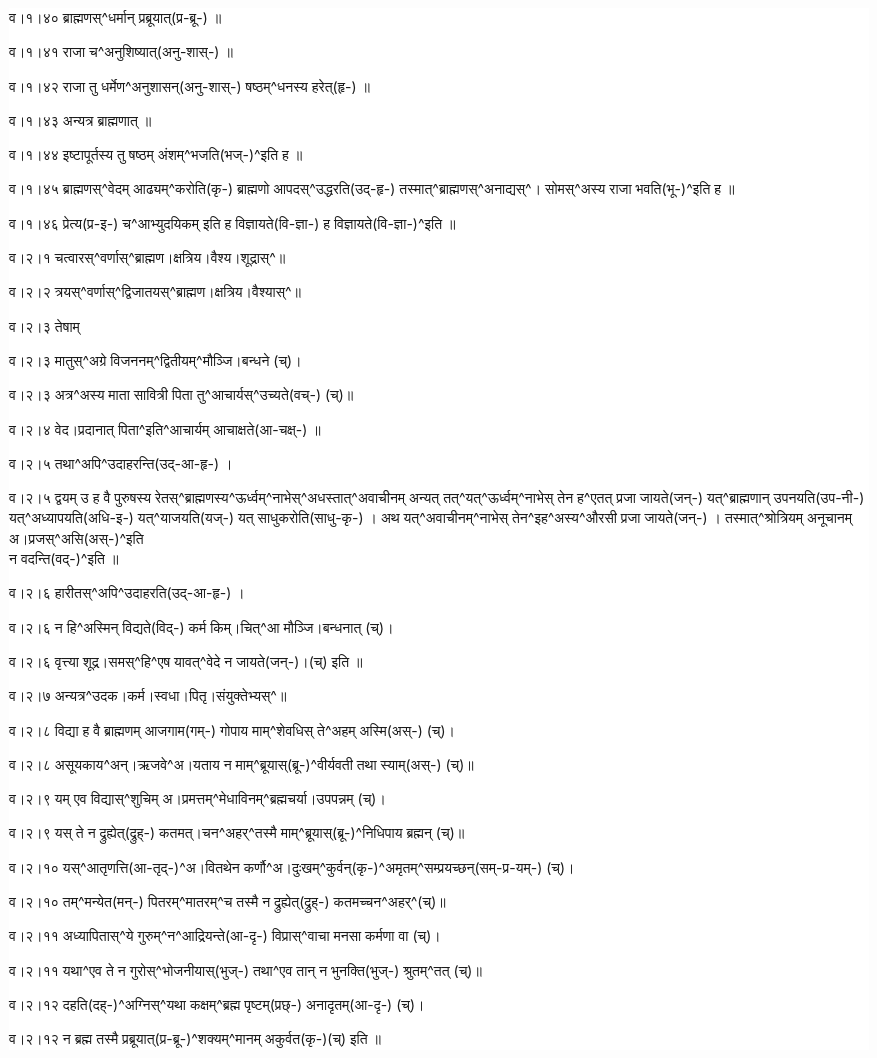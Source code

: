 व।१।४० ब्राह्मणस्^धर्मान् प्रब्रूयात्(प्र-ब्रू-) ॥  
    
व।१।४१ राजा च^अनुशिष्यात्(अनु-शास्-) ॥  
    
व।१।४२ राजा तु धर्मेण^अनुशासन्(अनु-शास्-) षष्ठम्^धनस्य हरेत्(हृ-) ॥  
    
व।१।४३ अन्यत्र ब्राह्मणात् ॥  
    
व।१।४४ इष्टापूर्तस्य तु षष्ठम् अंशम्^भजति(भज्-)^इति ह ॥  
    
व।१।४५ ब्राह्मणस्^वेदम् आढ्यम्^करोति(कृ-) ब्राह्मणो आपदस्^उद्धरति(उद्-हृ-) तस्मात्^ब्राह्मणस्^अनाद्यस्^। सोमस्^अस्य राजा भवति(भू-)^इति ह ॥  
    
व।१।४६ प्रेत्य(प्र-इ-) च^आभ्युदयिकम् इति ह विज्ञायते(वि-ज्ञा-) ह विज्ञायते(वि-ज्ञा-)^इति ॥

व।२।१ चत्वारस्^वर्णास्^ब्राह्मण।क्षत्रिय।वैश्य।शूद्रास्^॥  
    
व।२।२ त्रयस्^वर्णास्^द्विजातयस्^ब्राह्मण।क्षत्रिय।वैश्यास्^॥  
    
व।२।३ तेषाम्  
    
व।२।३ मातुस्^अग्रे विजननम्^द्वितीयम्^मौञ्जि।बन्धने (च्)।  
    
व।२।३ अत्र^अस्य माता सावित्री पिता तु^आचार्यस्^उच्यते(वच्-) (च्)॥  
    
व।२।४ वेद।प्रदानात् पिता^इति^आचार्यम् आचाक्षते(आ-चक्ष्-) ॥  
    
व।२।५ तथा^अपि^उदाहरन्ति(उद्-आ-हृ-) ।  
    
व।२।५ द्वयम् उ ह वै पुरुषस्य रेतस्^ब्राह्मणस्य^ऊर्ध्वम्^नाभेस्^अधस्तात्^अवाचीनम् अन्यत् तत्^यत्^ऊर्ध्वम्^नाभेस् तेन ह^एतत् प्रजा जायते(जन्-) यत्^ब्राह्मणान् उपनयति(उप-नी-) यत्^अध्यापयति(अधि-इ-) यत्^याजयति(यज्-) यत् साधुकरोति(साधु-कृ-) । अथ यत्^अवाचीनम्^नाभेस् तेन^इह^अस्य^औरसी प्रजा जायते(जन्-) । तस्मात्^श्रोत्रियम् अनूचानम् अ।प्रजस्^असि(अस्-)^इति  
न वदन्ति(वद्-)^इति ॥  
    
व।२।६ हारीतस्^अपि^उदाहरति(उद्-आ-हृ-) ।  
    
व।२।६ न हि^अस्मिन् विद्यते(विद्-) कर्म किम्।चित्^आ मौञ्जि।बन्धनात् (च्)।  
    
व।२।६ वृत्त्या शूद्र।समस्^हि^एष यावत्^वेदे न जायते(जन्-)।(च्) इति ॥  
    
व।२।७ अन्यत्र^उदक।कर्म।स्वधा।पितृ।संयुक्तेभ्यस्^॥  
    
व।२।८ विद्या ह वै ब्राह्मणम् आजगाम(गम्-) गोपाय माम्^शेवधिस् ते^अहम् अस्मि(अस्-) (च्)।  
    
व।२।८ असूयकाय^अन्।ऋजवे^अ।यताय न माम्^ब्रूयास्(ब्रू-)^वीर्यवती तथा स्याम्(अस्-) (च्)॥  
    
व।२।९ यम् एव विद्यास्^शुचिम् अ।प्रमत्तम्^मेधाविनम्^ब्रह्मचर्या।उपपन्नम् (च्)।  
    
व।२।९ यस् ते न द्रुह्येत्(द्रुह्-) कतमत्।चन^अहर्^तस्मै माम्^ब्रूयास्(ब्रू-)^निधिपाय ब्रह्मन् (च्)॥  
    
व।२।१० यस्^आतृणत्ति(आ-तृद्-)^अ।वितथेन कर्णौ^अ।दुःखम्^कुर्वन्(कृ-)^अमृतम्^सम्प्रयच्छन्(सम्-प्र-यम्-) (च्)।  
    
व।२।१० तम्^मन्येत(मन्-) पितरम्^मातरम्^च तस्मै न द्रुह्येत्(द्रुह्-) कतमच्चन^अहर्^(च्)॥  
    
व।२।११ अध्यापितास्^ये गुरुम्^न^आद्रियन्ते(आ-दृ-) विप्रास्^वाचा मनसा कर्मणा वा (च्)।  
    
व।२।११ यथा^एव ते न गुरोस्^भोजनीयास्(भुज्-) तथा^एव तान् न भुनक्ति(भुज्-) श्रुतम्^तत् (च्)॥  
    
व।२।१२ दहति(दह्-)^अग्निस्^यथा कक्षम्^ब्रह्म पृष्टम्(प्रछ्-) अनादृतम्(आ-दृ-) (च्)।  
    
व।२।१२ न ब्रह्म तस्मै प्रब्रूयात्(प्र-ब्रू-)^शक्यम्^मानम् अकुर्वत(कृ-)(च्) इति ॥  
    